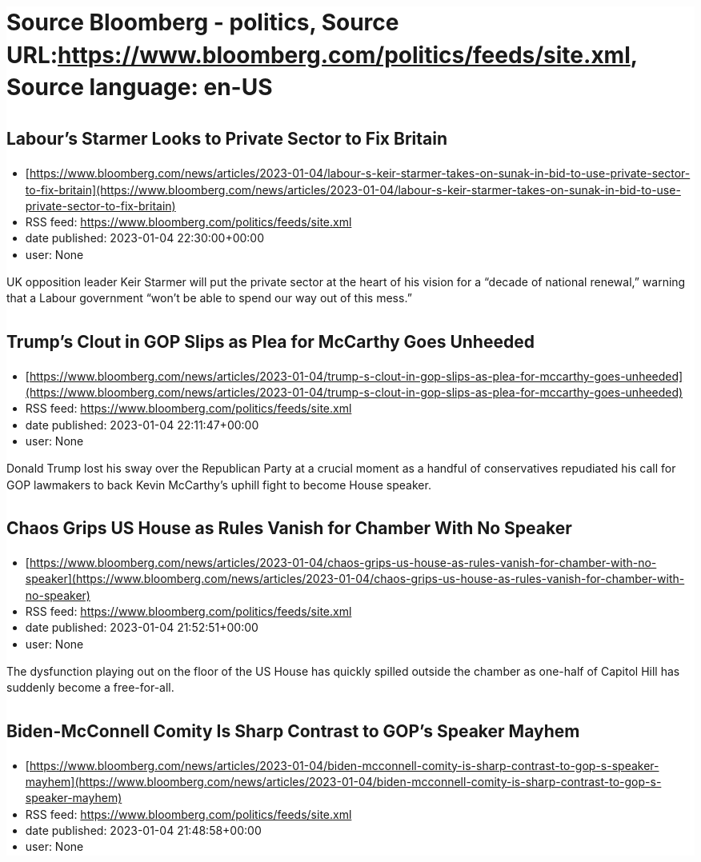 # Source Bloomberg - politics, Source URL:https://www.bloomberg.com/politics/feeds/site.xml, Source language: en-US

## Labour’s Starmer Looks to Private Sector to Fix Britain
 - [https://www.bloomberg.com/news/articles/2023-01-04/labour-s-keir-starmer-takes-on-sunak-in-bid-to-use-private-sector-to-fix-britain](https://www.bloomberg.com/news/articles/2023-01-04/labour-s-keir-starmer-takes-on-sunak-in-bid-to-use-private-sector-to-fix-britain)
 - RSS feed: https://www.bloomberg.com/politics/feeds/site.xml
 - date published: 2023-01-04 22:30:00+00:00
 - user: None

UK opposition leader Keir Starmer will put the private sector at the heart of his vision for a “decade of national renewal,” warning that a Labour government “won’t be able to spend our way out of this mess.”

## Trump’s Clout in GOP Slips as Plea for McCarthy Goes Unheeded
 - [https://www.bloomberg.com/news/articles/2023-01-04/trump-s-clout-in-gop-slips-as-plea-for-mccarthy-goes-unheeded](https://www.bloomberg.com/news/articles/2023-01-04/trump-s-clout-in-gop-slips-as-plea-for-mccarthy-goes-unheeded)
 - RSS feed: https://www.bloomberg.com/politics/feeds/site.xml
 - date published: 2023-01-04 22:11:47+00:00
 - user: None

Donald Trump lost his sway over the Republican Party at a crucial moment as a handful of conservatives repudiated his call for GOP lawmakers to back Kevin McCarthy’s uphill fight to become House speaker.

## Chaos Grips US House as Rules Vanish for Chamber With No Speaker
 - [https://www.bloomberg.com/news/articles/2023-01-04/chaos-grips-us-house-as-rules-vanish-for-chamber-with-no-speaker](https://www.bloomberg.com/news/articles/2023-01-04/chaos-grips-us-house-as-rules-vanish-for-chamber-with-no-speaker)
 - RSS feed: https://www.bloomberg.com/politics/feeds/site.xml
 - date published: 2023-01-04 21:52:51+00:00
 - user: None

The dysfunction playing out on the floor of the US House has quickly spilled outside the chamber as one-half of Capitol Hill has suddenly become a free-for-all.

## Biden-McConnell Comity Is Sharp Contrast to GOP’s Speaker Mayhem
 - [https://www.bloomberg.com/news/articles/2023-01-04/biden-mcconnell-comity-is-sharp-contrast-to-gop-s-speaker-mayhem](https://www.bloomberg.com/news/articles/2023-01-04/biden-mcconnell-comity-is-sharp-contrast-to-gop-s-speaker-mayhem)
 - RSS feed: https://www.bloomberg.com/politics/feeds/site.xml
 - date published: 2023-01-04 21:48:58+00:00
 - user: None
